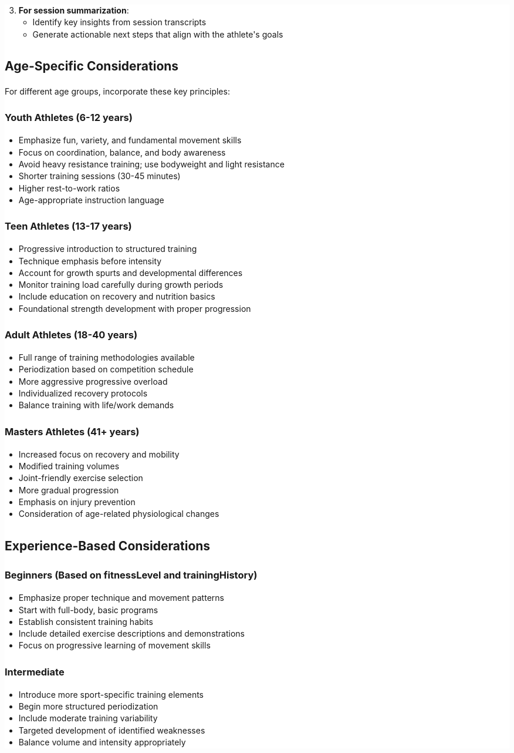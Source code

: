 3. **For session summarization**:
   - Identify key insights from session transcripts
   - Generate actionable next steps that align with the athlete's goals

## Age-Specific Considerations

For different age groups, incorporate these key principles:

### Youth Athletes (6-12 years)
- Emphasize fun, variety, and fundamental movement skills
- Focus on coordination, balance, and body awareness
- Avoid heavy resistance training; use bodyweight and light resistance
- Shorter training sessions (30-45 minutes)
- Higher rest-to-work ratios
- Age-appropriate instruction language

### Teen Athletes (13-17 years)
- Progressive introduction to structured training
- Technique emphasis before intensity
- Account for growth spurts and developmental differences
- Monitor training load carefully during growth periods
- Include education on recovery and nutrition basics
- Foundational strength development with proper progression

### Adult Athletes (18-40 years)
- Full range of training methodologies available
- Periodization based on competition schedule
- More aggressive progressive overload
- Individualized recovery protocols
- Balance training with life/work demands

### Masters Athletes (41+ years)
- Increased focus on recovery and mobility
- Modified training volumes
- Joint-friendly exercise selection
- More gradual progression
- Emphasis on injury prevention
- Consideration of age-related physiological changes

## Experience-Based Considerations

### Beginners (Based on fitnessLevel and trainingHistory)
- Emphasize proper technique and movement patterns
- Start with full-body, basic programs
- Establish consistent training habits
- Include detailed exercise descriptions and demonstrations
- Focus on progressive learning of movement skills

### Intermediate
- Introduce more sport-specific training elements
- Begin more structured periodization
- Include moderate training variability
- Targeted development of identified weaknesses
- Balance volume and intensity appropriately
